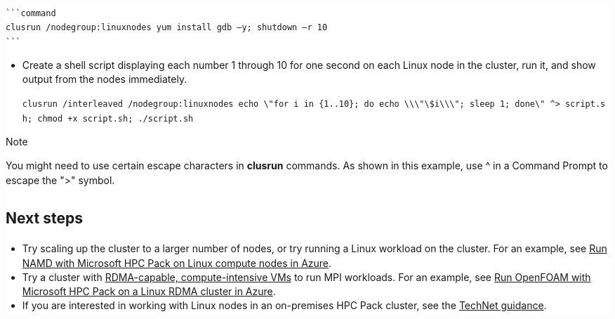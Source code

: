     ```command
    clusrun /nodegroup:linuxnodes yum install gdb –y; shutdown –r 10
    ```
* Create a shell script displaying each number 1 through 10 for one second on each Linux node in the cluster, run it, and show output from the nodes immediately.
  
    ```command
    clusrun /interleaved /nodegroup:linuxnodes echo \"for i in {1..10}; do echo \\\"\$i\\\"; sleep 1; done\" ^> script.sh; chmod +x script.sh; ./script.sh
    ```

> [!NOTE]
> You might need to use certain escape characters in **clusrun** commands. As shown in this example, use ^ in a Command Prompt to escape the ">" symbol.
> 
> 

## Next steps
* Try scaling up the cluster to a larger number of nodes, or try running a Linux workload on the cluster. For an example, see [Run NAMD with Microsoft HPC Pack on Linux compute nodes in Azure](hpcpack-cluster-namd.md).
* Try a cluster with [RDMA-capable, compute-intensive VMs](../../windows/sizes-hpc.md?toc=%2fazure%2fvirtual-machines%2fwindows%2ftoc.json) to run MPI workloads. For an example, see [Run OpenFOAM with Microsoft HPC Pack on a Linux RDMA cluster in Azure](hpcpack-cluster-openfoam.md).
* If you are interested in working with Linux nodes in an on-premises HPC Pack cluster, see the [TechNet guidance](https://technet.microsoft.com/library/mt595803.aspx).


[scenario]:media/hpcpack-cluster/scenario.png
[portal]:media/hpcpack-cluster/portal.png
[validate]:media/hpcpack-cluster/validate.png
[resources]:media/hpcpack-cluster/resources.png
[deploy]:media/hpcpack-cluster/deploy.png
[management]:media/hpcpack-cluster/management.png
[heatmap]:media/hpcpack-cluster/heatmap.png
[fileshareperms]:media/hpcpack-cluster/fileshare1.png
[filesharing]:media/hpcpack-cluster/fileshare2.png
[nfsauth]:media/hpcpack-cluster/nfsauth.png
[nfsshare]:media/hpcpack-cluster/nfsshare.png
[nfsperm]:media/hpcpack-cluster/nfsperm.png
[nfsmanage]:media/hpcpack-cluster/nfsmanage.png
